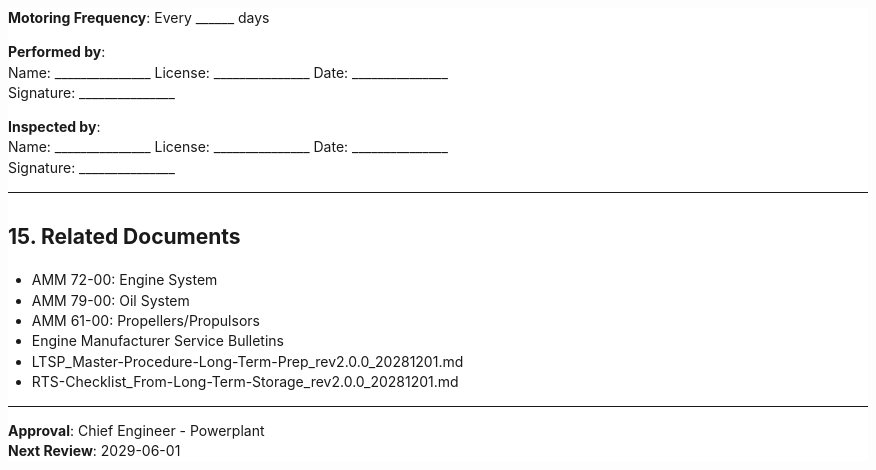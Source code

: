 **Motoring Frequency**: Every ______ days

**Performed by**:  
Name: _______________ License: _______________ Date: _______________  
Signature: _______________

**Inspected by**:  
Name: _______________ License: _______________ Date: _______________  
Signature: _______________

---

## 15. Related Documents

- AMM 72-00: Engine System
- AMM 79-00: Oil System
- AMM 61-00: Propellers/Propulsors
- Engine Manufacturer Service Bulletins
- LTSP_Master-Procedure-Long-Term-Prep_rev2.0.0_20281201.md
- RTS-Checklist_From-Long-Term-Storage_rev2.0.0_20281201.md

---

**Approval**: Chief Engineer - Powerplant  
**Next Review**: 2029-06-01
